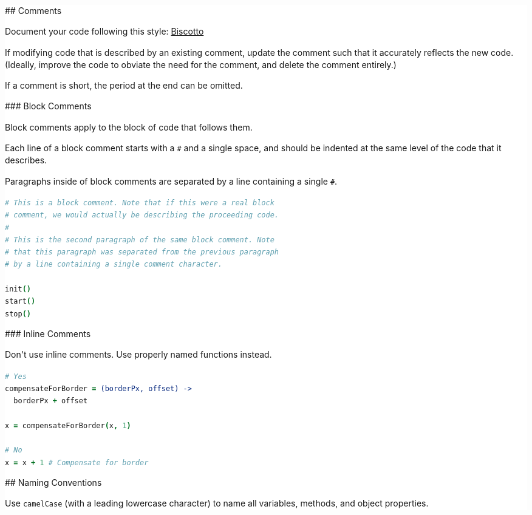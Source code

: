 <a name="comments"/>
## Comments

Document your code following this style: [Biscotto](https://github.com/atom/biscotto)

If modifying code that is described by an existing comment, update the comment such that it accurately reflects the new code. (Ideally, improve the code to obviate the need for the comment, and delete the comment entirely.)

If a comment is short, the period at the end can be omitted.

<a name="block_comments"/>
### Block Comments

Block comments apply to the block of code that follows them.

Each line of a block comment starts with a `#` and a single space, and should be indented at the same level of the code that it describes.

Paragraphs inside of block comments are separated by a line containing a single `#`.

```coffeescript
# This is a block comment. Note that if this were a real block
# comment, we would actually be describing the proceeding code.
#
# This is the second paragraph of the same block comment. Note
# that this paragraph was separated from the previous paragraph
# by a line containing a single comment character.

init()
start()
stop()
```

<a name="inline_comments"/>
### Inline Comments

Don't use inline comments. Use properly named functions instead.

```coffeescript
# Yes
compensateForBorder = (borderPx, offset) ->
  borderPx + offset

x = compensateForBorder(x, 1)

# No
x = x + 1 # Compensate for border
```

<a name="naming_conventions"/>
## Naming Conventions

Use `camelCase` (with a leading lowercase character) to name all variables, methods, and object properties.
